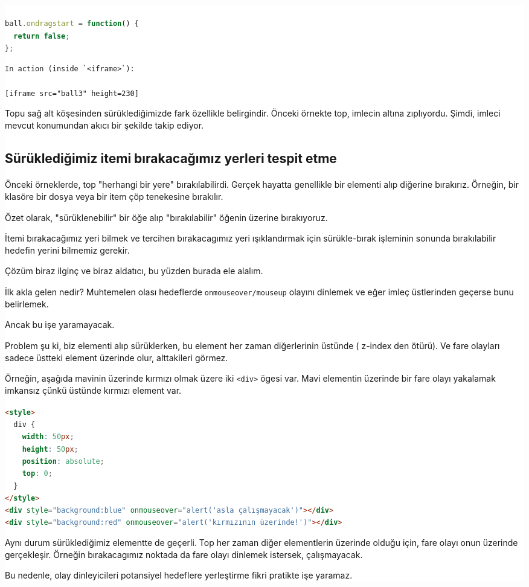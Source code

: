 ```js

ball.ondragstart = function() {
  return false;
};
```

```online
In action (inside `<iframe>`):

[iframe src="ball3" height=230]
```

Topu sağ alt köşesinden sürüklediğimizde fark özellikle belirgindir. Önceki örnekte top, imlecin altına zıplıyordu. Şimdi, imleci mevcut konumundan akıcı bir şekilde takip ediyor.

## Sürüklediğimiz itemi bırakacağımız yerleri tespit etme

Önceki örneklerde, top "herhangi bir yere" bırakılabilirdi. Gerçek hayatta genellikle bir elementi alıp diğerine bırakırız. Örneğin, bir klasöre bir dosya veya bir item çöp tenekesine bırakılır.

Özet olarak, "sürüklenebilir" bir öğe alıp "bırakılabilir" öğenin üzerine bırakıyoruz.

İtemi bırakacağımız yeri bilmek ve tercihen bırakacagımız yeri ışıklandırmak için sürükle-bırak işleminin sonunda bırakılabilir hedefin yerini bilmemiz gerekir.

Çözüm biraz ilginç ve biraz aldatıcı, bu yüzden burada ele alalım.

İlk akla gelen nedir? Muhtemelen olası hedeflerde `onmouseover/mouseup` olayını dinlemek ve eğer imleç üstlerinden geçerse bunu belirlemek.

Ancak bu işe yaramayacak.

Problem şu ki, biz elementi alıp sürüklerken, bu element her zaman diğerlerinin üstünde ( z-index den ötürü). Ve fare olayları sadece üstteki element üzerinde olur, alttakileri görmez.

Örneğin, aşağıda mavinin üzerinde kırmızı olmak üzere iki `<div>` ögesi var. Mavi elementin üzerinde bir fare olayı yakalamak imkansız çünkü üstünde kırmızı element var.

```html run autorun height=60
<style>
  div {
    width: 50px;
    height: 50px;
    position: absolute;
    top: 0;
  }
</style>
<div style="background:blue" onmouseover="alert('asla çalışmayacak')"></div>
<div style="background:red" onmouseover="alert('kırmızının üzerinde!')"></div>
```

Aynı durum sürüklediğimiz elementte de geçerli. Top her zaman diğer elementlerin üzerinde olduğu için, fare olayı onun üzerinde gerçekleşir. Örneğin bırakacagımız noktada da fare olayı dinlemek istersek, çalışmayacak.

Bu nedenle, olay dinleyicileri potansiyel hedeflere yerleştirme fikri pratikte işe yaramaz.
